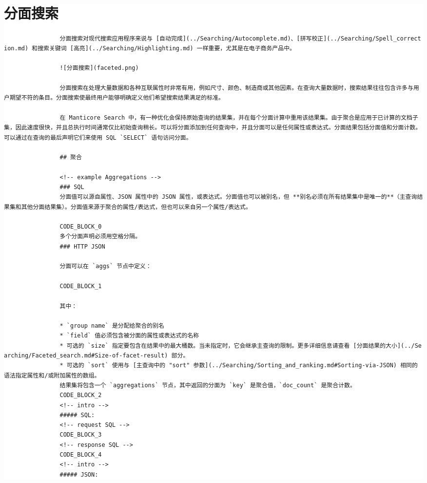 # 分面搜索

					分面搜索对现代搜索应用程序来说与 [自动完成](../Searching/Autocomplete.md)、[拼写校正](../Searching/Spell_correction.md) 和搜索关键词 [高亮](../Searching/Highlighting.md) 一样重要，尤其是在电子商务产品中。

					![分面搜索](faceted.png)

					分面搜索在处理大量数据和各种互联属性时非常有用，例如尺寸、颜色、制造商或其他因素。在查询大量数据时，搜索结果往往包含许多与用户期望不符的条目。分面搜索使最终用户能够明确定义他们希望搜索结果满足的标准。

					在 Manticore Search 中，有一种优化会保持原始查询的结果集，并在每个分面计算中重用该结果集。由于聚合是应用于已计算的文档子集，因此速度很快，并且总执行时间通常仅比初始查询稍长。可以将分面添加到任何查询中，并且分面可以是任何属性或表达式。分面结果包括分面值和分面计数。可以通过在查询的最后声明它们来使用 SQL `SELECT` 语句访问分面。

					## 聚合

					<!-- example Aggregations -->
					### SQL
					分面值可以源自属性、JSON 属性中的 JSON 属性，或表达式。分面值也可以被别名，但 **别名必须在所有结果集中是唯一的**（主查询结果集和其他分面结果集）。分面值来源于聚合的属性/表达式，但也可以来自另一个属性/表达式。

					CODE_BLOCK_0
					多个分面声明必须用空格分隔。
					### HTTP JSON

					分面可以在 `aggs` 节点中定义：

					CODE_BLOCK_1

					其中：

					* `group name` 是分配给聚合的别名
					* `field` 值必须包含被分面的属性或表达式的名称
					* 可选的 `size` 指定要包含在结果中的最大桶数。当未指定时，它会继承主查询的限制。更多详细信息请查看 [分面结果的大小](../Searching/Faceted_search.md#Size-of-facet-result) 部分。
					* 可选的 `sort` 使用与 [主查询中的 "sort" 参数](../Searching/Sorting_and_ranking.md#Sorting-via-JSON) 相同的语法指定属性和/或附加属性的数组。
					结果集将包含一个 `aggregations` 节点，其中返回的分面为 `key` 是聚合值，`doc_count` 是聚合计数。
					CODE_BLOCK_2
					<!-- intro -->
					##### SQL:
					<!-- request SQL -->
					CODE_BLOCK_3
					<!-- response SQL -->
					CODE_BLOCK_4
					<!-- intro -->
					##### JSON: